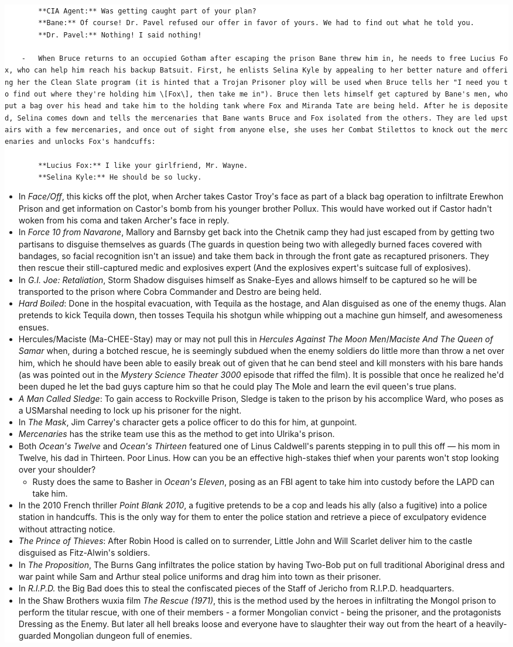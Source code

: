             **CIA Agent:** Was getting caught part of your plan?  
            **Bane:** Of course! Dr. Pavel refused our offer in favor of yours. We had to find out what he told you.  
            **Dr. Pavel:** Nothing! I said nothing!
            
        -   When Bruce returns to an occupied Gotham after escaping the prison Bane threw him in, he needs to free Lucius Fox, who can help him reach his backup Batsuit. First, he enlists Selina Kyle by appealing to her better nature and offering her the Clean Slate program (it is hinted that a Trojan Prisoner ploy will be used when Bruce tells her "I need you to find out where they're holding him \[Fox\], then take me in"). Bruce then lets himself get captured by Bane's men, who put a bag over his head and take him to the holding tank where Fox and Miranda Tate are being held. After he is deposited, Selina comes down and tells the mercenaries that Bane wants Bruce and Fox isolated from the others. They are led upstairs with a few mercenaries, and once out of sight from anyone else, she uses her Combat Stilettos to knock out the mercenaries and unlocks Fox's handcuffs:
            
            **Lucius Fox:** I like your girlfriend, Mr. Wayne.  
            **Selina Kyle:** He should be so lucky.
            
-   In _Face/Off_, this kicks off the plot, when Archer takes Castor Troy's face as part of a black bag operation to infiltrate Erewhon Prison and get information on Castor's bomb from his younger brother Pollux. This would have worked out if Castor hadn't woken from his coma and taken Archer's face in reply.
-   In _Force 10 from Navarone_, Mallory and Barnsby get back into the Chetnik camp they had just escaped from by getting two partisans to disguise themselves as guards (The guards in question being two with allegedly burned faces covered with bandages, so facial recognition isn't an issue) and take them back in through the front gate as recaptured prisoners. They then rescue their still-captured medic and explosives expert (And the explosives expert's suitcase full of explosives).
-   In _G.I. Joe: Retaliation_, Storm Shadow disguises himself as Snake-Eyes and allows himself to be captured so he will be transported to the prison where Cobra Commander and Destro are being held.
-   _Hard Boiled_: Done in the hospital evacuation, with Tequila as the hostage, and Alan disguised as one of the enemy thugs. Alan pretends to kick Tequila down, then tosses Tequila his shotgun while whipping out a machine gun himself, and awesomeness ensues.
-   Hercules/Maciste (Ma-CHEE-Stay) may or may not pull this in _Hercules Against The Moon Men_/_Maciste And The Queen of Samar_ when, during a botched rescue, he is seemingly subdued when the enemy soldiers do little more than throw a net over him, which he should have been able to easily break out of given that he can bend steel and kill monsters with his bare hands (as was pointed out in the _Mystery Science Theater 3000_ episode that riffed the film). It is possible that once he realized he'd been duped he let the bad guys capture him so that he could play The Mole and learn the evil queen's true plans.
-   _A Man Called Sledge_: To gain access to Rockville Prison, Sledge is taken to the prison by his accomplice Ward, who poses as a USMarshal needing to lock up his prisoner for the night.
-   In _The Mask_, Jim Carrey's character gets a police officer to do this for him, at gunpoint.
-   _Mercenaries_ has the strike team use this as the method to get into Ulrika's prison.
-   Both _Ocean's Twelve_ and _Ocean's Thirteen_ featured one of Linus Caldwell's parents stepping in to pull this off — his mom in Twelve, his dad in Thirteen. Poor Linus. How can you be an effective high-stakes thief when your parents won't stop looking over your shoulder?
    -   Rusty does the same to Basher in _Ocean's Eleven_, posing as an FBI agent to take him into custody before the LAPD can take him.
-   In the 2010 French thriller _Point Blank 2010_, a fugitive pretends to be a cop and leads his ally (also a fugitive) into a police station in handcuffs. This is the only way for them to enter the police station and retrieve a piece of exculpatory evidence without attracting notice.
-   _The Prince of Thieves_: After Robin Hood is called on to surrender, Little John and Will Scarlet deliver him to the castle disguised as Fitz-Alwin's soldiers.
-   In _The Proposition_, The Burns Gang infiltrates the police station by having Two-Bob put on full traditional Aboriginal dress and war paint while Sam and Arthur steal police uniforms and drag him into town as their prisoner.
-   In _R.I.P.D._ the Big Bad does this to steal the confiscated pieces of the Staff of Jericho from R.I.P.D. headquarters.
-   In the Shaw Brothers wuxia film _The Rescue (1971)_, this is the method used by the heroes in infiltrating the Mongol prison to perform the titular rescue, with one of their members - a former Mongolian convict - being the prisoner, and the protagonists Dressing as the Enemy. But later all hell breaks loose and everyone have to slaughter their way out from the heart of a heavily-guarded Mongolian dungeon full of enemies.